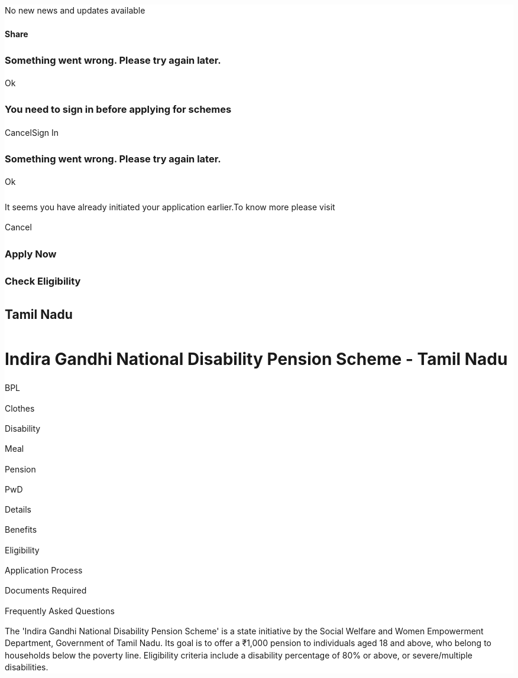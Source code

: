 No new news and updates available

#### Share

### Something went wrong. Please try again later.

Ok

### 

### You need to sign in before applying for schemes

CancelSign In

### Something went wrong. Please try again later.

Ok

### 

It seems you have already initiated your application earlier.To know more please visit

Cancel

### Apply Now

### Check Eligibility

Tamil Nadu
----------

Indira Gandhi National Disability Pension Scheme - Tamil Nadu
=============================================================

BPL

Clothes

Disability

Meal

Pension

PwD

Details

Benefits

Eligibility

Application Process

Documents Required

Frequently Asked Questions

The 'Indira Gandhi National Disability Pension Scheme' is a state initiative by the Social Welfare and Women Empowerment Department, Government of Tamil Nadu. Its goal is to offer a ₹1,000 pension to individuals aged 18 and above, who belong to households below the poverty line. Eligibility criteria include a disability percentage of 80% or above, or severe/multiple disabilities.
